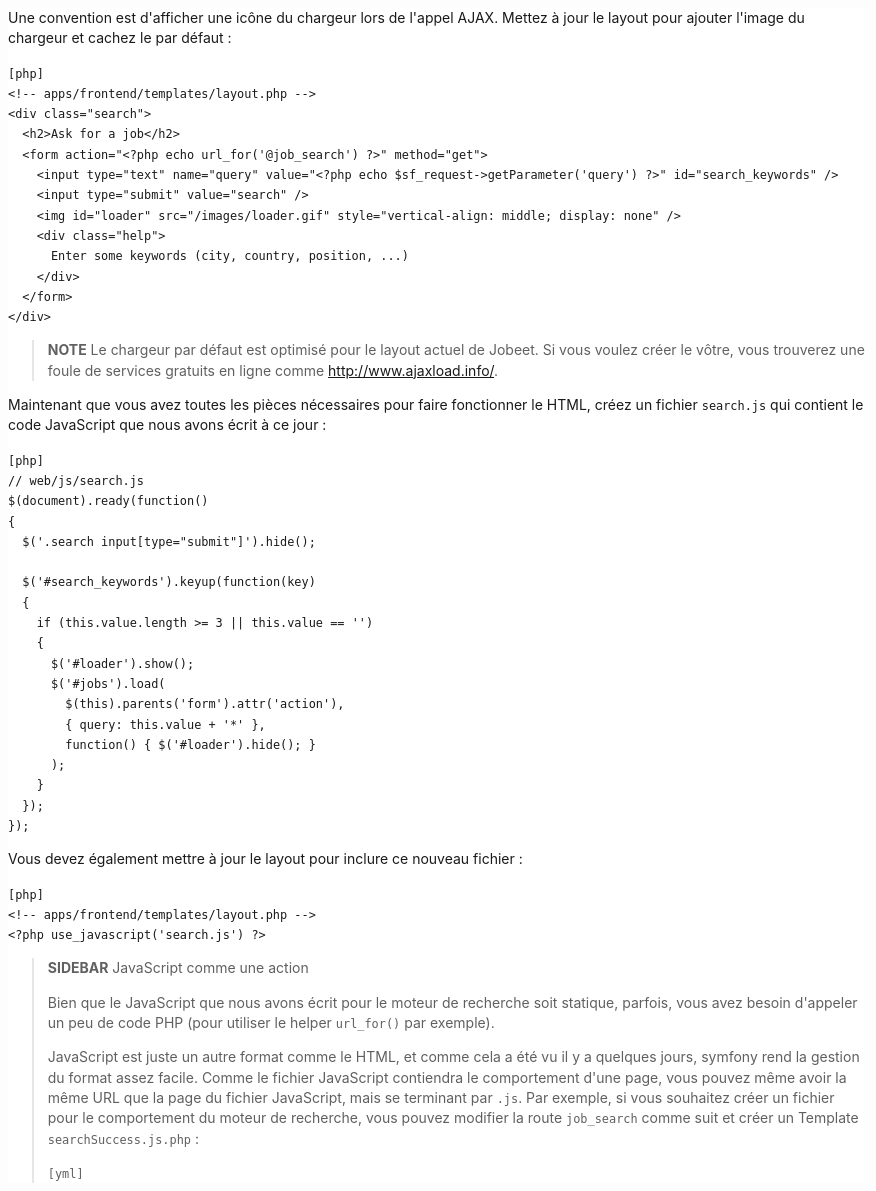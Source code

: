 Une convention est d'afficher une icône du chargeur lors de l'appel AJAX. Mettez
à jour le layout pour ajouter l'image du chargeur et cachez le par défaut :

    [php]
    <!-- apps/frontend/templates/layout.php -->
    <div class="search">
      <h2>Ask for a job</h2>
      <form action="<?php echo url_for('@job_search') ?>" method="get">
        <input type="text" name="query" value="<?php echo $sf_request->getParameter('query') ?>" id="search_keywords" />
        <input type="submit" value="search" />
        <img id="loader" src="/images/loader.gif" style="vertical-align: middle; display: none" />
        <div class="help">
          Enter some keywords (city, country, position, ...)
        </div>
      </form>
    </div>

>**NOTE**
>Le chargeur par défaut est optimisé pour le layout actuel de Jobeet. Si vous
>voulez créer le vôtre, vous trouverez une foule de services gratuits en ligne comme
>http://www.ajaxload.info/.

Maintenant que vous avez toutes les pièces nécessaires pour faire fonctionner le HTML,
créez un fichier `search.js` qui contient le code JavaScript que nous avons écrit à ce jour :

    [php]
    // web/js/search.js
    $(document).ready(function()
    {
      $('.search input[type="submit"]').hide();

      $('#search_keywords').keyup(function(key)
      {
        if (this.value.length >= 3 || this.value == '')
        {
          $('#loader').show();
          $('#jobs').load(
            $(this).parents('form').attr('action'),
            { query: this.value + '*' },
            function() { $('#loader').hide(); }
          );
        }
      });
    });

Vous devez également mettre à jour le layout pour inclure ce nouveau fichier :

    [php]
    <!-- apps/frontend/templates/layout.php -->
    <?php use_javascript('search.js') ?>

>**SIDEBAR**
>JavaScript comme une action
>
>Bien que le JavaScript que nous avons écrit pour le moteur de recherche soit statique,
>parfois, vous avez besoin d'appeler un peu de code PHP (pour utiliser le helper
>`url_for()` par exemple).
>
>JavaScript est juste un autre format comme le HTML, et comme cela a été vu il y a
>quelques jours, symfony rend la gestion du format assez facile. Comme le fichier JavaScript
>contiendra le comportement d'une page, vous pouvez même avoir la même URL que la page du fichier
>JavaScript, mais se terminant par `.js`. Par exemple, si vous souhaitez créer un fichier pour le
>comportement du moteur de recherche, vous pouvez modifier la route `job_search`
>comme suit et créer un Template `searchSuccess.js.php` :
>
>     [yml]